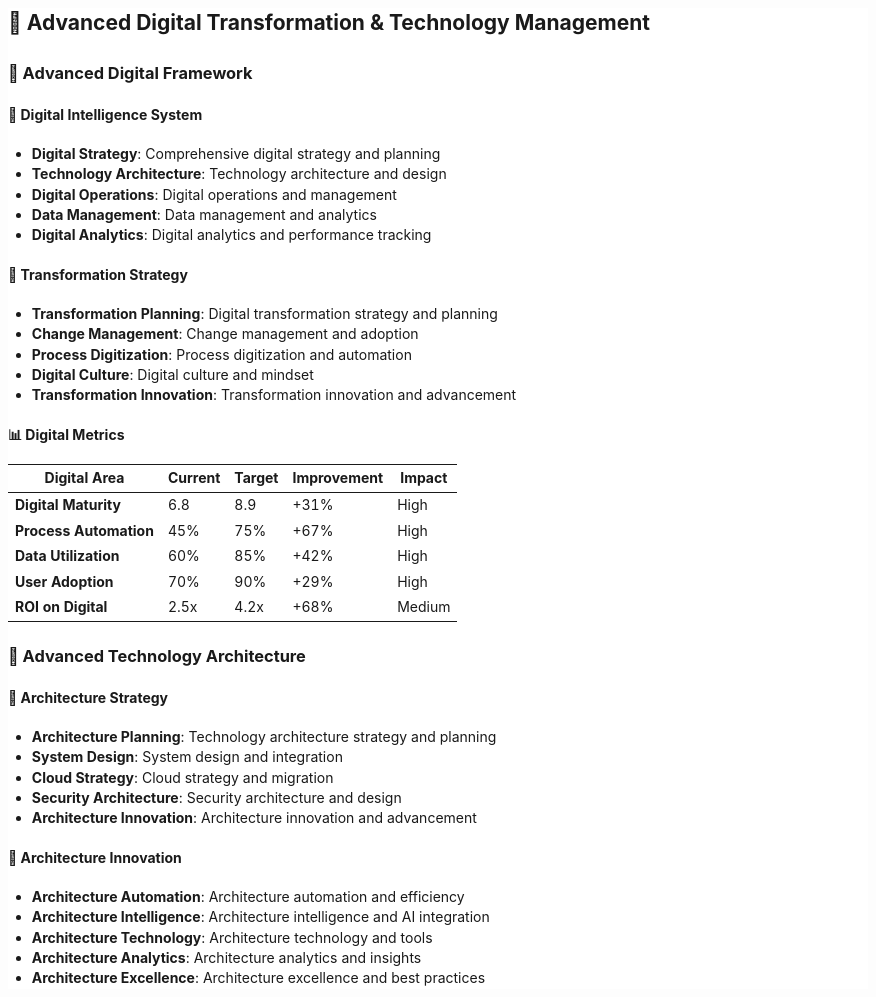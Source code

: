 

## 🚀 **Advanced Digital Transformation & Technology Management**


### **🎯 Advanced Digital Framework**


#### **🧠 Digital Intelligence System**
- **Digital Strategy**: Comprehensive digital strategy and planning
- **Technology Architecture**: Technology architecture and design
- **Digital Operations**: Digital operations and management
- **Data Management**: Data management and analytics
- **Digital Analytics**: Digital analytics and performance tracking


#### **🎯 Transformation Strategy**
- **Transformation Planning**: Digital transformation strategy and planning
- **Change Management**: Change management and adoption
- **Process Digitization**: Process digitization and automation
- **Digital Culture**: Digital culture and mindset
- **Transformation Innovation**: Transformation innovation and advancement


#### **📊 Digital Metrics**
| Digital Area | Current | Target | Improvement | Impact |
|--------------|---------|--------|-------------|--------|
| **Digital Maturity** | 6.8 | 8.9 | +31% | High |
| **Process Automation** | 45% | 75% | +67% | High |
| **Data Utilization** | 60% | 85% | +42% | High |
| **User Adoption** | 70% | 90% | +29% | High |
| **ROI on Digital** | 2.5x | 4.2x | +68% | Medium |


### **🎯 Advanced Technology Architecture**


#### **🎯 Architecture Strategy**
- **Architecture Planning**: Technology architecture strategy and planning
- **System Design**: System design and integration
- **Cloud Strategy**: Cloud strategy and migration
- **Security Architecture**: Security architecture and design
- **Architecture Innovation**: Architecture innovation and advancement


#### **🎯 Architecture Innovation**
- **Architecture Automation**: Architecture automation and efficiency
- **Architecture Intelligence**: Architecture intelligence and AI integration
- **Architecture Technology**: Architecture technology and tools
- **Architecture Analytics**: Architecture analytics and insights
- **Architecture Excellence**: Architecture excellence and best practices
